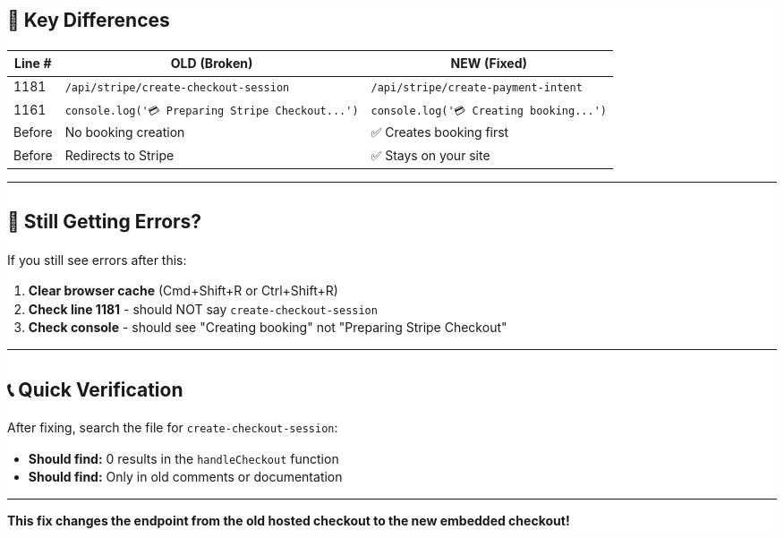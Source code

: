 
## 🎯 Key Differences

| Line # | OLD (Broken) | NEW (Fixed) |
|--------|--------------|-------------|
| 1181 | `/api/stripe/create-checkout-session` | `/api/stripe/create-payment-intent` |
| 1161 | `console.log('💳 Preparing Stripe Checkout...')` | `console.log('💳 Creating booking...')` |
| Before | No booking creation | ✅ Creates booking first |
| Before | Redirects to Stripe | ✅ Stays on your site |

---

## 🚨 Still Getting Errors?

If you still see errors after this:

1. **Clear browser cache** (Cmd+Shift+R or Ctrl+Shift+R)
2. **Check line 1181** - should NOT say `create-checkout-session`
3. **Check console** - should see "Creating booking" not "Preparing Stripe Checkout"

---

## 📞 Quick Verification

After fixing, search the file for `create-checkout-session`:
- **Should find:** 0 results in the `handleCheckout` function
- **Should find:** Only in old comments or documentation

---

**This fix changes the endpoint from the old hosted checkout to the new embedded checkout!**

